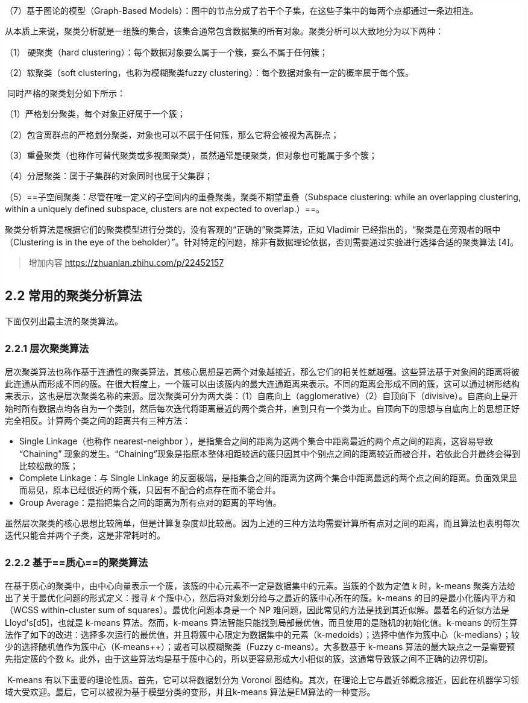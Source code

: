（7）基于图论的模型（Graph-Based Models）：图中的节点分成了若干个子集，在这些子集中的每两个点都通过一条边相连。

​	从本质上来说，聚类分析就是一组簇的集合，该集合通常包含数据集的所有对象。聚类分析可以大致地分为以下两种：

（1） 硬聚类（hard clustering）：每个数据对象要么属于一个簇，要么不属于任何簇；

（2）软聚类（soft clustering，也称为模糊聚类fuzzy clustering）：每个数据对象有一定的概率属于每个簇。

​	同时严格的聚类划分如下所示：

（1）严格划分聚类，每个对象正好属于一个簇；

（2）包含离群点的严格划分聚类，对象也可以不属于任何簇，那么它将会被视为离群点；

（3）重叠聚类（也称作可替代聚类或多视图聚类），虽然通常是硬聚类，但对象也可能属于多个簇；

（4）分层聚类：属于子集群的对象同时也属于父集群；

（5）==子空间聚类：尽管在唯一定义的子空间内的重叠聚类，聚类不期望重叠（Subspace clustering: while an overlapping clustering, within a uniquely defined subspace, clusters are not expected to overlap.）==。

​	聚类分析算法是根据它们的聚类模型进行分类的，没有客观的“正确的”聚类算法，正如 Vladimir 已经指出的，“聚类是在旁观者的眼中（Clustering is in the eye of the beholder）”。针对特定的问题，除非有数据理论依据，否则需要通过实验进行选择合适的聚类算法 [4]。



> 增加内容 https://zhuanlan.zhihu.com/p/22452157

## 2.2 常用的聚类分析算法

下面仅列出最主流的聚类算法。

### 2.2.1 层次聚类算法

​层次聚类算法也称作基于连通性的聚类算法，其核心思想是若两个对象越接近，那么它们的相关性就越强。这些算法基于对象间的距离将彼此连通从而形成不同的簇。在很大程度上，一个簇可以由该簇内的最大连通距离来表示。不同的距离会形成不同的簇，这可以通过树形结构来表示，这也是层次聚类名称的来源。层次聚类可分为两大类：（1）自底向上（agglomerative）（2）自顶向下（divisive）。自底向上是开始时所有数据点均各自为一个类别，然后每次迭代将距离最近的两个类合并，直到只有一个类为止。自顶向下的思想与自底向上的思想正好完全相反。计算两个类之间的距离共有三种方法：

- Single Linkage（也称作 nearest-neighbor ），是指集合之间的距离为这两个集合中距离最近的两个点之间的距离，这容易导致 “Chaining” 现象的发生。“Chaining”现象是指原本整体相距较远的簇只因其中个别点之间的距离较近而被合并，若依此合并最终会得到比较松散的簇；
- Complete Linkage：与 Single Linkage 的反面极端，是指集合之间的距离为这两个集合中距离最远的两个点之间的距离。负面效果显而易见，原本已经很近的两个簇，只因有不配合的点存在而不能合并。
- Group Average：是指把集合之间的距离为所有点对的距离的平均值。



虽然层次聚类的核心思想比较简单，但是计算复杂度却比较高。因为上述的三种方法均需要计算所有点对之间的距离，而且算法也表明每次迭代只能合并两个子类，这是非常耗时的。

### 2.2.2 基于==质心==的聚类算法

​	在基于质心的聚类中，由中心向量表示一个簇，该簇的中心元素不一定是数据集中的元素。当簇的个数为定值 $k$ 时，k-means 聚类方法给出了关于最优化问题的形式定义：搜寻 $k$ 个簇中心，然后将对象划分给与之最近的簇中心所在的簇。k-means 的目的是最小化簇内平方和（WCSS within-cluster sum of squares）。最优化问题本身是一个 NP 难问题，因此常见的方法是找到其近似解。最著名的近似方法是 Lloyd's[d5]，也就是 k-means 算法。然而，k-means 算法智能只能找到局部最优值，而且使用的是随机的初始化值。k-means 的衍生算法作了如下的改进：选择多次运行的最优值，并且将簇中心限定为数据集中的元素（k-medoids）；选择中值作为簇中心（k-medians）；较少的选择随机值作为簇中心（K-means++）；或者可以模糊聚类（Fuzzy c-means）。大多数基于 k-means 算法的最大缺点之一是需要预先指定簇的个数 $k$。此外，由于这些算法均是基于簇中心的，所以更容易形成大小相似的簇，这通常导致簇之间不正确的边界切割。

​	K-means 有以下重要的理论性质。首先，它可以将数据划分为 Voronoi 图结构。其次，在理论上它与最近邻概念接近，因此在机器学习领域大受欢迎。最后，它可以被视为基于模型分类的变形，并且k-means 算法是EM算法的一种变形。
